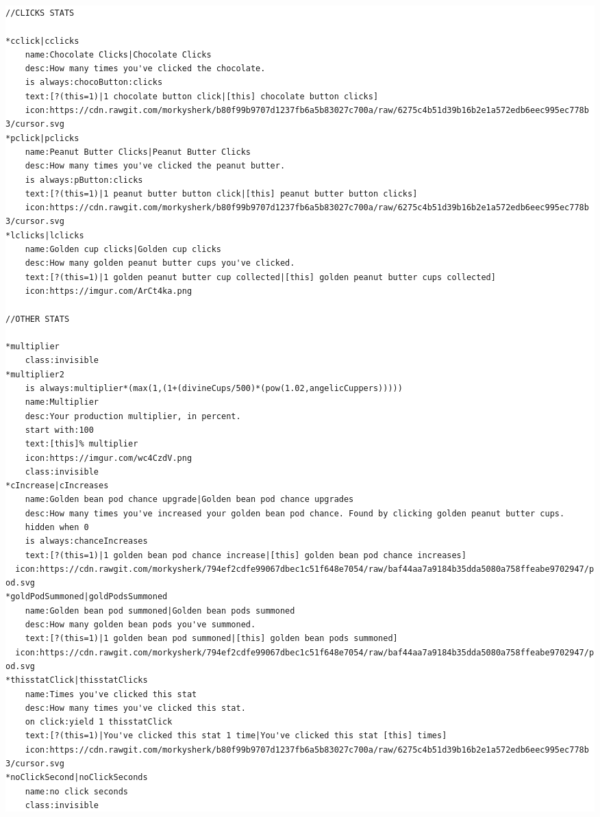 	//CLICKS STATS

	*cclick|cclicks
		name:Chocolate Clicks|Chocolate Clicks
		desc:How many times you've clicked the chocolate.
		is always:chocoButton:clicks
		text:[?(this=1)|1 chocolate button click|[this] chocolate button clicks]
		icon:https://cdn.rawgit.com/morkysherk/b80f99b9707d1237fb6a5b83027c700a/raw/6275c4b51d39b16b2e1a572edb6eec995ec778b3/cursor.svg
	*pclick|pclicks
		name:Peanut Butter Clicks|Peanut Butter Clicks
		desc:How many times you've clicked the peanut butter.
		is always:pButton:clicks
		text:[?(this=1)|1 peanut butter button click|[this] peanut butter button clicks]
		icon:https://cdn.rawgit.com/morkysherk/b80f99b9707d1237fb6a5b83027c700a/raw/6275c4b51d39b16b2e1a572edb6eec995ec778b3/cursor.svg
	*lclicks|lclicks
		name:Golden cup clicks|Golden cup clicks
		desc:How many golden peanut butter cups you've clicked.
		text:[?(this=1)|1 golden peanut butter cup collected|[this] golden peanut butter cups collected]
		icon:https://imgur.com/ArCt4ka.png

	//OTHER STATS

	*multiplier
		class:invisible
	*multiplier2
		is always:multiplier*(max(1,(1+(divineCups/500)*(pow(1.02,angelicCuppers)))))
		name:Multiplier
		desc:Your production multiplier, in percent.
		start with:100
		text:[this]% multiplier
		icon:https://imgur.com/wc4CzdV.png
		class:invisible
	*cIncrease|cIncreases
		name:Golden bean pod chance upgrade|Golden bean pod chance upgrades
		desc:How many times you've increased your golden bean pod chance. Found by clicking golden peanut butter cups.
		hidden when 0
		is always:chanceIncreases
		text:[?(this=1)|1 golden bean pod chance increase|[this] golden bean pod chance increases]
	  icon:https://cdn.rawgit.com/morkysherk/794ef2cdfe99067dbec1c51f648e7054/raw/baf44aa7a9184b35dda5080a758ffeabe9702947/pod.svg
	*goldPodSummoned|goldPodsSummoned
		name:Golden bean pod summoned|Golden bean pods summoned
		desc:How many golden bean pods you've summoned.
		text:[?(this=1)|1 golden bean pod summoned|[this] golden bean pods summoned]
	  icon:https://cdn.rawgit.com/morkysherk/794ef2cdfe99067dbec1c51f648e7054/raw/baf44aa7a9184b35dda5080a758ffeabe9702947/pod.svg
	*thisstatClick|thisstatClicks
		name:Times you've clicked this stat
		desc:How many times you've clicked this stat.
		on click:yield 1 thisstatClick
		text:[?(this=1)|You've clicked this stat 1 time|You've clicked this stat [this] times]
		icon:https://cdn.rawgit.com/morkysherk/b80f99b9707d1237fb6a5b83027c700a/raw/6275c4b51d39b16b2e1a572edb6eec995ec778b3/cursor.svg
	*noClickSecond|noClickSeconds
		name:no click seconds
		class:invisible
